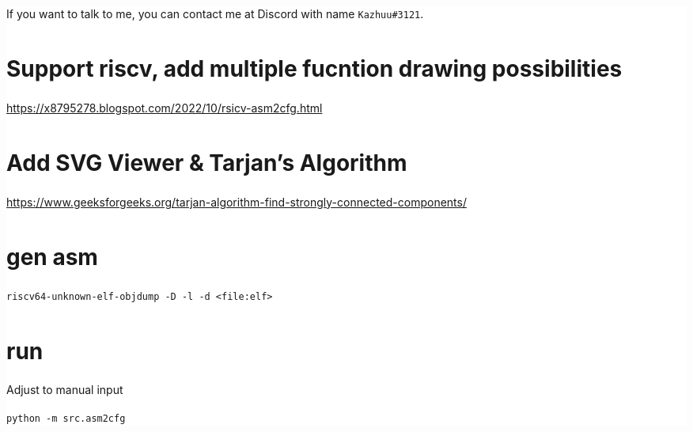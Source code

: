 If you want to talk to me, you can contact me at Discord with name
`Kazhuu#3121`.

# Support riscv, add multiple fucntion drawing possibilities
https://x8795278.blogspot.com/2022/10/rsicv-asm2cfg.html

# Add SVG Viewer & Tarjan’s Algorithm
https://www.geeksforgeeks.org/tarjan-algorithm-find-strongly-connected-components/

# gen asm
```
riscv64-unknown-elf-objdump -D -l -d <file:elf>
```

# run 
Adjust to manual input
```
python -m src.asm2cfg 
```

